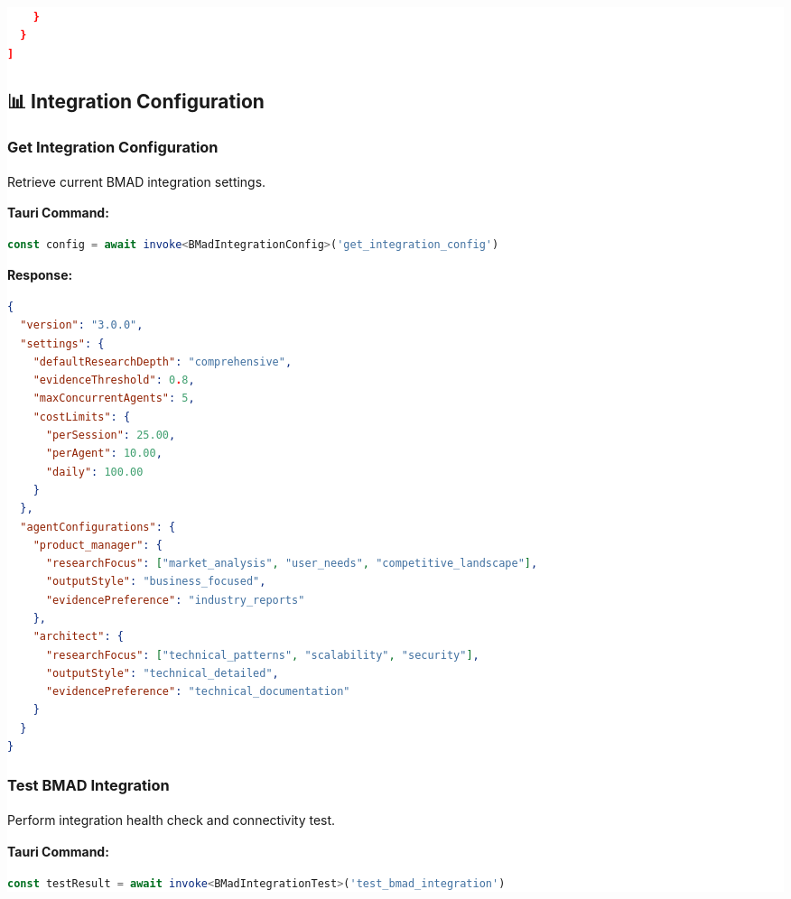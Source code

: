 ```json
    }
  }
]
```

## 📊 Integration Configuration

### Get Integration Configuration

Retrieve current BMAD integration settings.

**Tauri Command:**
```typescript
const config = await invoke<BMadIntegrationConfig>('get_integration_config')
```

**Response:**
```json
{
  "version": "3.0.0",
  "settings": {
    "defaultResearchDepth": "comprehensive",
    "evidenceThreshold": 0.8,
    "maxConcurrentAgents": 5,
    "costLimits": {
      "perSession": 25.00,
      "perAgent": 10.00,
      "daily": 100.00
    }
  },
  "agentConfigurations": {
    "product_manager": {
      "researchFocus": ["market_analysis", "user_needs", "competitive_landscape"],
      "outputStyle": "business_focused",
      "evidencePreference": "industry_reports"
    },
    "architect": {
      "researchFocus": ["technical_patterns", "scalability", "security"],
      "outputStyle": "technical_detailed",
      "evidencePreference": "technical_documentation"
    }
  }
}
```

### Test BMAD Integration

Perform integration health check and connectivity test.

**Tauri Command:**
```typescript
const testResult = await invoke<BMadIntegrationTest>('test_bmad_integration')
```
